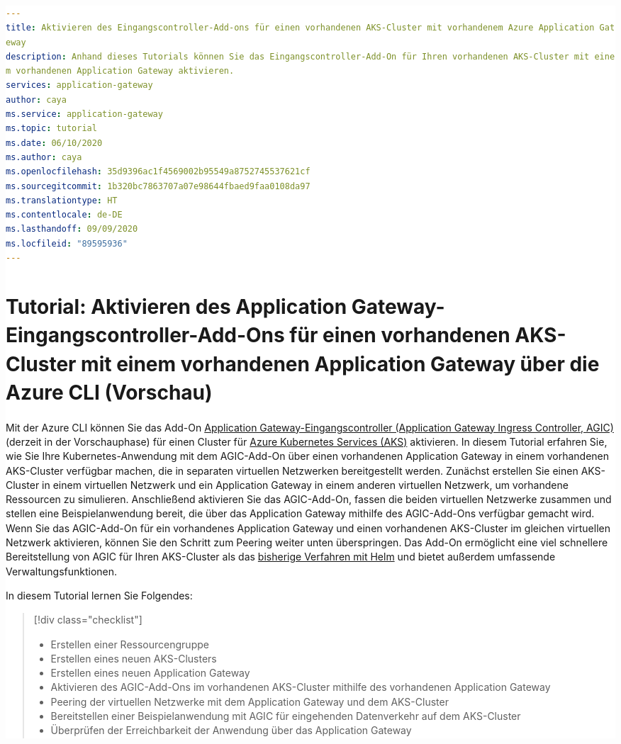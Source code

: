 ```yaml
---
title: Aktivieren des Eingangscontroller-Add-ons für einen vorhandenen AKS-Cluster mit vorhandenem Azure Application Gateway
description: Anhand dieses Tutorials können Sie das Eingangscontroller-Add-On für Ihren vorhandenen AKS-Cluster mit einem vorhandenen Application Gateway aktivieren.
services: application-gateway
author: caya
ms.service: application-gateway
ms.topic: tutorial
ms.date: 06/10/2020
ms.author: caya
ms.openlocfilehash: 35d9396ac1f4569002b95549a8752745537621cf
ms.sourcegitcommit: 1b320bc7863707a07e98644fbaed9faa0108da97
ms.translationtype: HT
ms.contentlocale: de-DE
ms.lasthandoff: 09/09/2020
ms.locfileid: "89595936"
---
```

# <a name="tutorial-enable-application-gateway-ingress-controller-add-on-for-an-existing-aks-cluster-with-an-existing-application-gateway-through-azure-cli-preview"></a>Tutorial: Aktivieren des Application Gateway-Eingangscontroller-Add-Ons für einen vorhandenen AKS-Cluster mit einem vorhandenen Application Gateway über die Azure CLI (Vorschau)

Mit der Azure CLI können Sie das Add-On [Application Gateway-Eingangscontroller (Application Gateway Ingress Controller, AGIC)](ingress-controller-overview.md) (derzeit in der Vorschauphase) für einen Cluster für [Azure Kubernetes Services (AKS)](https://azure.microsoft.com/services/kubernetes-service/) aktivieren. In diesem Tutorial erfahren Sie, wie Sie Ihre Kubernetes-Anwendung mit dem AGIC-Add-On über einen vorhandenen Application Gateway in einem vorhandenen AKS-Cluster verfügbar machen, die in separaten virtuellen Netzwerken bereitgestellt werden. Zunächst erstellen Sie einen AKS-Cluster in einem virtuellen Netzwerk und ein Application Gateway in einem anderen virtuellen Netzwerk, um vorhandene Ressourcen zu simulieren. Anschließend aktivieren Sie das AGIC-Add-On, fassen die beiden virtuellen Netzwerke zusammen und stellen eine Beispielanwendung bereit, die über das Application Gateway mithilfe des AGIC-Add-Ons verfügbar gemacht wird. Wenn Sie das AGIC-Add-On für ein vorhandenes Application Gateway und einen vorhandenen AKS-Cluster im gleichen virtuellen Netzwerk aktivieren, können Sie den Schritt zum Peering weiter unten überspringen. Das Add-On ermöglicht eine viel schnellere Bereitstellung von AGIC für Ihren AKS-Cluster als das [bisherige Verfahren mit Helm](ingress-controller-overview.md#difference-between-helm-deployment-and-aks-add-on) und bietet außerdem umfassende Verwaltungsfunktionen.  

In diesem Tutorial lernen Sie Folgendes:

> [!div class="checklist"]
> * Erstellen einer Ressourcengruppe 
> * Erstellen eines neuen AKS-Clusters 
> * Erstellen eines neuen Application Gateway 
> * Aktivieren des AGIC-Add-Ons im vorhandenen AKS-Cluster mithilfe des vorhandenen Application Gateway 
> * Peering der virtuellen Netzwerke mit dem Application Gateway und dem AKS-Cluster
> * Bereitstellen einer Beispielanwendung mit AGIC für eingehenden Datenverkehr auf dem AKS-Cluster
> * Überprüfen der Erreichbarkeit der Anwendung über das Application Gateway
